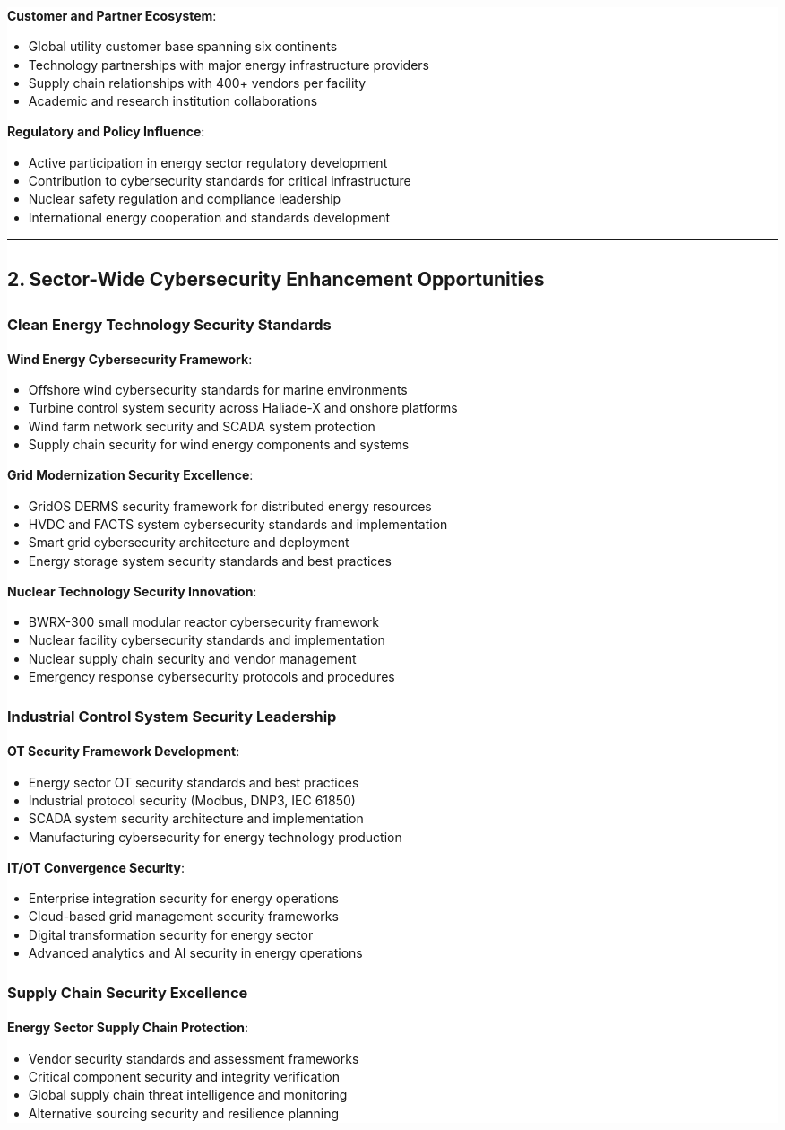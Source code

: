 **Customer and Partner Ecosystem**:
- Global utility customer base spanning six continents
- Technology partnerships with major energy infrastructure providers
- Supply chain relationships with 400+ vendors per facility
- Academic and research institution collaborations

**Regulatory and Policy Influence**:
- Active participation in energy sector regulatory development
- Contribution to cybersecurity standards for critical infrastructure
- Nuclear safety regulation and compliance leadership
- International energy cooperation and standards development

---

## 2. Sector-Wide Cybersecurity Enhancement Opportunities

### Clean Energy Technology Security Standards
**Wind Energy Cybersecurity Framework**:
- Offshore wind cybersecurity standards for marine environments
- Turbine control system security across Haliade-X and onshore platforms
- Wind farm network security and SCADA system protection
- Supply chain security for wind energy components and systems

**Grid Modernization Security Excellence**:
- GridOS DERMS security framework for distributed energy resources
- HVDC and FACTS system cybersecurity standards and implementation
- Smart grid cybersecurity architecture and deployment
- Energy storage system security standards and best practices

**Nuclear Technology Security Innovation**:
- BWRX-300 small modular reactor cybersecurity framework
- Nuclear facility cybersecurity standards and implementation
- Nuclear supply chain security and vendor management
- Emergency response cybersecurity protocols and procedures

### Industrial Control System Security Leadership
**OT Security Framework Development**:
- Energy sector OT security standards and best practices
- Industrial protocol security (Modbus, DNP3, IEC 61850)
- SCADA system security architecture and implementation
- Manufacturing cybersecurity for energy technology production

**IT/OT Convergence Security**:
- Enterprise integration security for energy operations
- Cloud-based grid management security frameworks
- Digital transformation security for energy sector
- Advanced analytics and AI security in energy operations

### Supply Chain Security Excellence
**Energy Sector Supply Chain Protection**:
- Vendor security standards and assessment frameworks
- Critical component security and integrity verification
- Global supply chain threat intelligence and monitoring
- Alternative sourcing security and resilience planning
